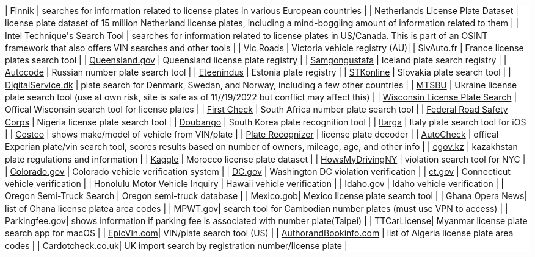 | [Finnik](https://finnik.nl/en) | searches for information related to license plates in various European countries |
| [Netherlands License Plate Dataset](https://opendata.rdw.nl/Voertuigen/Open-Data-RDW-Gekentekende_voertuigen/m9d7-ebf2) | license plate dataset of 15 million Netherland license plates, including a mind-boggling amount of information related to them |
| [Intel Technique's Search Tool](https://inteltechniques.com/tools/Vehicle.html) | searches for information related to license plates in US/Canada. This is part of an OSINT framework that also offers VIN searches and other tools |
| [Vic Roads](https://www.vicroads.vic.gov.au/registration/buy-sell-or-transfer-a-vehicle/check-vehicle-registration/vehicle-registration-enquiry) | Victoria vehicle registry (AU)|
| [SivAuto.fr](https://siv-auto.fr/index.php) | France license plates search tool |
| [Queensland.gov](https://www.qld.gov.au/transport/terms-check-rego) | Queensland license plate registry |
| [Samgongustafa](https://www.samgongustofa.is/umferd/okutaeki/okutaekjaskra/uppfletting?vq) | Iceland plate search registry |
| [Autocode](https://avtocod.ru/) | Russian number plate search tool |
| [Eteenindus](https://eteenindus.mnt.ee/public/soidukTaustakontroll.jsf) | Estonia plate registry |
| [STKonline](https://stkonline.sk/spz) | Slovakia plate search tool |
| [DigitalService.dk](https://digitalservicebog.dk/) | plate search for Denmark, Swedan, and Norway, including a few other countries |
| [MTSBU](https://policy-web.mtsbu.ua/Search/Main/en) | Ukraine license plate search tool (use at own risk, site is safe as of 11//19/2022 but conflict may affect this) |
| [Wisconsin License Plate Search](https://trust.dot.state.wi.us/pinq/PinqServlet?whoami=pinqp1) | Offical Wisconsin search tool for license plates |
| [First Check](https://www.firstcheck.co.za/) | South Africa number plate search tool |
| [Federal Road Safety Corps](https://nvis.frsc.gov.ng/VehicleManagement/VerifyPlateNo) | Nigeria license plate search tool |
| [Doubango](https://www.doubango.org/webapps/alpr-korea/) | South Korea plate recognition tool |
| [Itarga](https://apps.apple.com/it/app/itarga-verify-license-plate/id1222570860?l=en) | Italy plate search tool for iOS |
| [Costco](https://tires.costco.com/) | shows make/model of vehicle from VIN/plate |
| [Plate Recognizer](https://platerecognizer.com/) | license plate decoder |
| [AutoCheck](https://www.autocheck.com/vehiclehistory/autocheck-score) | offical Experian plate/vin search tool, scores results based on number of owners, mileage, age, and other info |
| [egov.kz](https://egov.kz/cms/ru/articles/vehicle/grnz) | kazakhstan plate regulations and information |
| [Kaggle](https://www.kaggle.com/datasets/elmehditaf96/moroccan-vehicle-registration-plates) | Morocco license plate dataset |
| [HowsMyDrivingNY](https://howsmydrivingny.nyc/k36e7jzm) | violation search tool for NYC |
| [Colorado.gov](https://secure.colorado.gov/apps/dps/mvvs/public/entry.jsf) | Colorado vehicle verification system |
| [DC.gov](https://prodpci.etimspayments.com/pbw/include/dc_parking/input.jsp?ticketType=P) | Washington DC violation verification |
| [ct.gov](https://dmvcivls-wselfservice.ct.gov/Registration/VerifyRegistration) | Connecticut vehicle verification |
| [Honolulu Motor Vehicle Inquiry](https://mvinquiry.hnl.info/title) | Hawaii vehicle verification |
| [Idaho.gov](https://www.accessidaho.org/itd/driver/registration/status) | Idaho vehicle verification |
| [Oregon Semi-Truck Search](https://www.oregontruckingonline.com/cf/MCAD/pubMetaEntry/carrierInfoByVeh/) | Oregon semi-truck database |
| [Mexico.gob](http://www2.repuve.gob.mx:8080/ciudadania/servletconsulta)| Mexico license plate search tool |
| [Ghana Opera News](https://gh.opera.news/gh/en/auto/c4c2fcb2873ee5c189b5ede517b93edd)| list of Ghana license platea area codes |
| [MPWT.gov](https://www.mpwt.gov.kh/en/home)| search tool for Cambodian number plates (must use VPN to access) |
| [Parkingfee.gov](https://parkingfee.pma.gov.taipei/Fee/EnQuery)| shows information if parking fee is associated with number plate(Taipei) |
| [TTCarLicense](https://apps.apple.com/us/app/ttcarlicense/id1450083022)| Myanmar license plate search app for macOS |
| [EpicVin.com](https://epicvin.com/license-plate-lookup)| VIN/plate search tool (US) |
| [AuthorandBookinfo.com](http://www.authorandbookinfo.com/kingkong/where/dz.htm) | list of Algeria license plate area codes |
| [Cardotcheck.co.uk](https://cardotcheck.co.uk/car-Import-check)| UK import search by registration number/license plate |